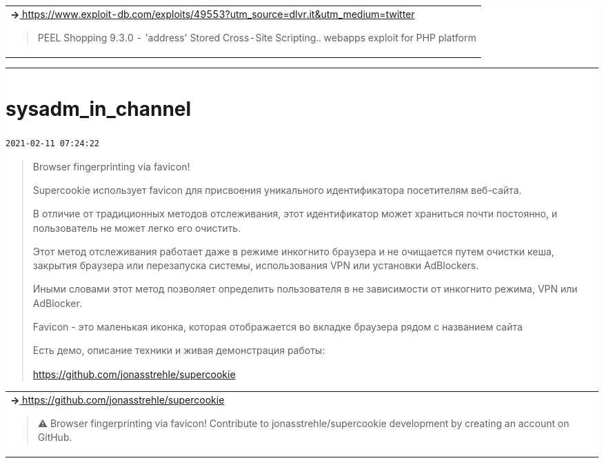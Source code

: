 <table><tr><td><b>→</b><a href="https://www.exploit-db.com/exploits/49553?utm_source=dlvr.it&utm_medium=twitter">
https://www.exploit-db.com/exploits/49553?utm_source=dlvr.it&utm_medium=twitter
</a>
<blockquote>
PEEL Shopping 9.3.0 - 'address' Stored Cross-Site Scripting.. webapps exploit for PHP platform
</blockquote>
</td></tr></table>

---

# sysadm_in_channel
`2021-02-11 07:24:22`

<blockquote>
 Browser fingerprinting via favicon!

Supercookie использует favicon для присвоения уникального идентификатора посетителям веб-сайта.

В отличие от традиционных методов отслеживания, этот идентификатор может храниться почти постоянно, и пользователь не может легко его очистить.

Этот метод отслеживания работает даже в режиме инкогнито браузера и не очищается путем очистки кеша, закрытия браузера или перезапуска системы, использования VPN или установки AdBlockers. 

Иными словами этот метод позволяет определить пользователя в не зависимости от инкогнито режима, VPN или AdBlocker. 

Favicon - это маленькая иконка, которая отображается во вкладке браузера рядом с названием сайта

Есть демо, описание техники и живая демонстрация работы:

https://github.com/jonasstrehle/supercookie
</blockquote>

<table><tr><td><b>→</b><a href="https://github.com/jonasstrehle/supercookie">
https://github.com/jonasstrehle/supercookie
</a>
<blockquote>
⚠️ Browser fingerprinting via favicon! Contribute to jonasstrehle/supercookie development by creating an account on GitHub.
</blockquote>
